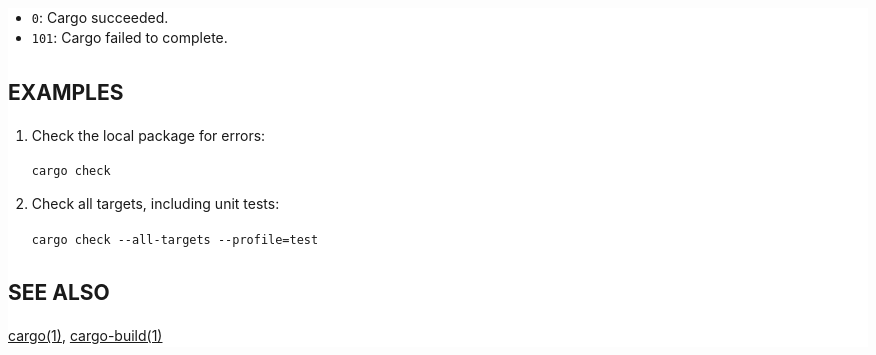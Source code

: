 * `0`: Cargo succeeded.
* `101`: Cargo failed to complete.


## EXAMPLES

1. Check the local package for errors:

       cargo check

2. Check all targets, including unit tests:

       cargo check --all-targets --profile=test

## SEE ALSO
[cargo(1)](cargo.md), [cargo-build(1)](cargo-build.md)
